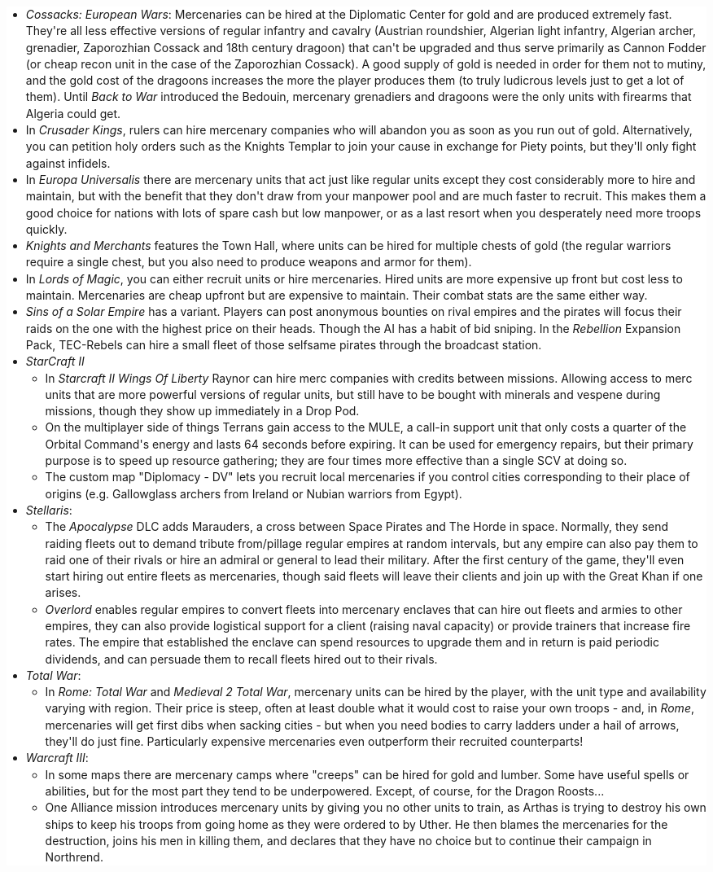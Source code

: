 -   _Cossacks: European Wars_: Mercenaries can be hired at the Diplomatic Center for gold and are produced extremely fast. They're all less effective versions of regular infantry and cavalry (Austrian roundshier, Algerian light infantry, Algerian archer, grenadier, Zaporozhian Cossack and 18th century dragoon) that can't be upgraded and thus serve primarily as Cannon Fodder (or cheap recon unit in the case of the Zaporozhian Cossack). A good supply of gold is needed in order for them not to mutiny, and the gold cost of the dragoons increases the more the player produces them (to truly ludicrous levels just to get a lot of them). Until _Back to War_ introduced the Bedouin, mercenary grenadiers and dragoons were the only units with firearms that Algeria could get.
-   In _Crusader Kings_, rulers can hire mercenary companies who will abandon you as soon as you run out of gold. Alternatively, you can petition holy orders such as the Knights Templar to join your cause in exchange for Piety points, but they'll only fight against infidels.
-   In _Europa Universalis_ there are mercenary units that act just like regular units except they cost considerably more to hire and maintain, but with the benefit that they don't draw from your manpower pool and are much faster to recruit. This makes them a good choice for nations with lots of spare cash but low manpower, or as a last resort when you desperately need more troops quickly.
-   _Knights and Merchants_ features the Town Hall, where units can be hired for multiple chests of gold (the regular warriors require a single chest, but you also need to produce weapons and armor for them).
-   In _Lords of Magic_, you can either recruit units or hire mercenaries. Hired units are more expensive up front but cost less to maintain. Mercenaries are cheap upfront but are expensive to maintain. Their combat stats are the same either way.
-   _Sins of a Solar Empire_ has a variant. Players can post anonymous bounties on rival empires and the pirates will focus their raids on the one with the highest price on their heads. Though the AI has a habit of bid sniping. In the _Rebellion_ Expansion Pack, TEC-Rebels can hire a small fleet of those selfsame pirates through the broadcast station.
-   _StarCraft II_
    -   In _Starcraft II Wings Of Liberty_ Raynor can hire merc companies with credits between missions. Allowing access to merc units that are more powerful versions of regular units, but still have to be bought with minerals and vespene during missions, though they show up immediately in a Drop Pod.
    -   On the multiplayer side of things Terrans gain access to the MULE, a call-in support unit that only costs a quarter of the Orbital Command's energy and lasts 64 seconds before expiring. It can be used for emergency repairs, but their primary purpose is to speed up resource gathering; they are four times more effective than a single SCV at doing so.
    -   The custom map "Diplomacy - DV" lets you recruit local mercenaries if you control cities corresponding to their place of origins (e.g. Gallowglass archers from Ireland or Nubian warriors from Egypt).
-   _Stellaris_:
    -   The _Apocalypse_ DLC adds Marauders, a cross between Space Pirates and The Horde in space. Normally, they send raiding fleets out to demand tribute from/pillage regular empires at random intervals, but any empire can also pay them to raid one of their rivals or hire an admiral or general to lead their military. After the first century of the game, they'll even start hiring out entire fleets as mercenaries, though said fleets will leave their clients and join up with the Great Khan if one arises.
    -   _Overlord_ enables regular empires to convert fleets into mercenary enclaves that can hire out fleets and armies to other empires, they can also provide logistical support for a client (raising naval capacity) or provide trainers that increase fire rates. The empire that established the enclave can spend resources to upgrade them and in return is paid periodic dividends, and can persuade them to recall fleets hired out to their rivals.
-   _Total War_:
    -   In _Rome: Total War_ and _Medieval 2 Total War_, mercenary units can be hired by the player, with the unit type and availability varying with region. Their price is steep, often at least double what it would cost to raise your own troops - and, in _Rome_, mercenaries will get first dibs when sacking cities - but when you need bodies to carry ladders under a hail of arrows, they'll do just fine. Particularly expensive mercenaries even outperform their recruited counterparts!
-   _Warcraft III_:
    -   In some maps there are mercenary camps where "creeps" can be hired for gold and lumber. Some have useful spells or abilities, but for the most part they tend to be underpowered. Except, of course, for the Dragon Roosts...
    -   One Alliance mission introduces mercenary units by giving you no other units to train, as Arthas is trying to destroy his own ships to keep his troops from going home as they were ordered to by Uther. He then blames the mercenaries for the destruction, joins his men in killing them, and declares that they have no choice but to continue their campaign in Northrend.